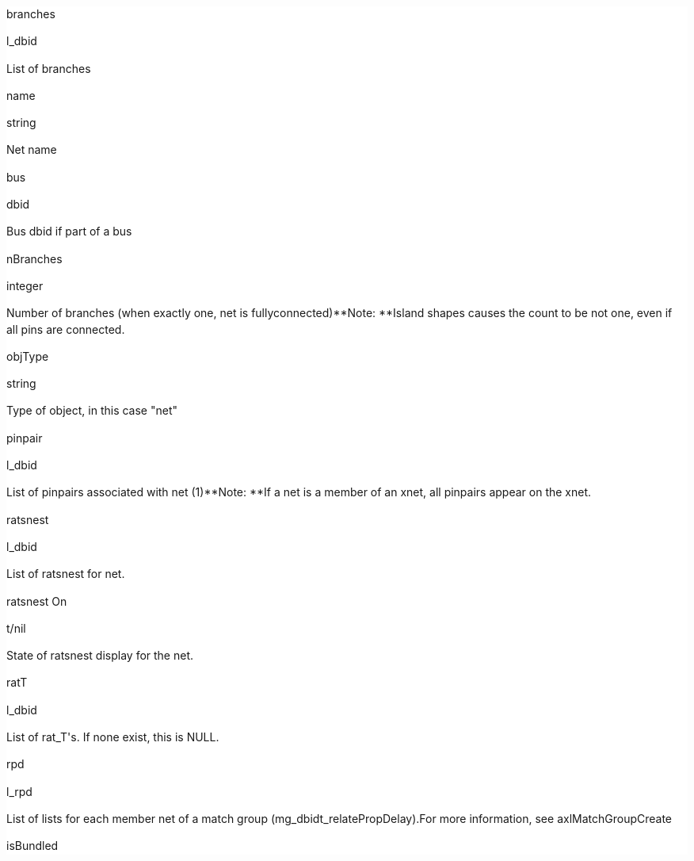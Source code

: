branches

l\_dbid

List of branches

name

string

Net name

bus

dbid

Bus dbid if part of a bus

nBranches

integer

Number of branches (when exactly one, net is fullyconnected)**Note: **Island shapes causes the count to be not one, even if all pins are connected.

objType

string

Type of object, in this case "net"

pinpair

l\_dbid

List of pinpairs associated with net (1)**Note: **If a net is a member of an xnet, all pinpairs appear on the xnet.

ratsnest

l\_dbid

List of ratsnest for net.

ratsnest On

t/nil

State of ratsnest display for the net.

ratT

l\_dbid

List of rat\_T's. If none exist, this is NULL.

rpd

l\_rpd

List of lists for each member net of a match group (mg\_dbidt\_relatePropDelay).For more information, see axlMatchGroupCreate

isBundled
